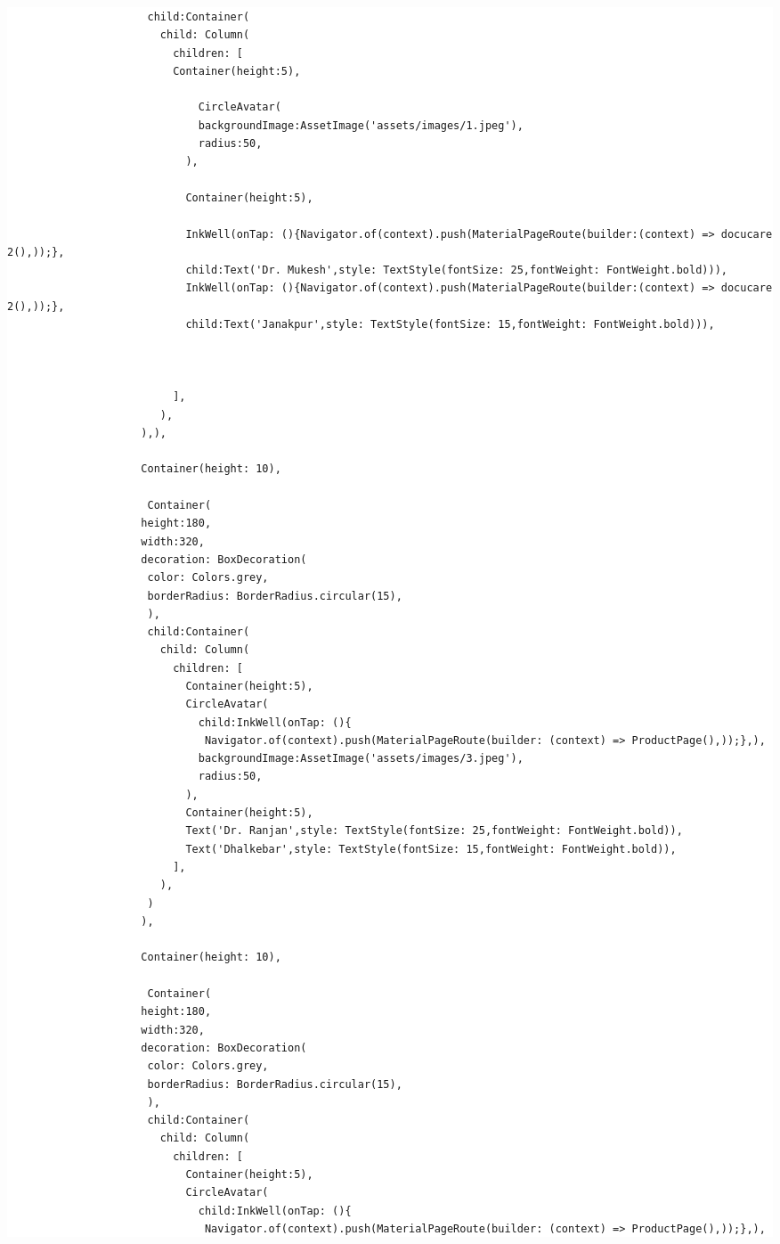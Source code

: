                           child:Container(   
                            child: Column(
                              children: [
                              Container(height:5),
                               
                                  CircleAvatar(
                                  backgroundImage:AssetImage('assets/images/1.jpeg'),
                                  radius:50,
                                ),
                               
                                Container(height:5),
                                
                                InkWell(onTap: (){Navigator.of(context).push(MaterialPageRoute(builder:(context) => docucare2(),));},
                                child:Text('Dr. Mukesh',style: TextStyle(fontSize: 25,fontWeight: FontWeight.bold))),
                                InkWell(onTap: (){Navigator.of(context).push(MaterialPageRoute(builder:(context) => docucare2(),));},
                                child:Text('Janakpur',style: TextStyle(fontSize: 15,fontWeight: FontWeight.bold))),
                                
                                
                                  
                              ],
                            ),
                         ),),
                        
                         Container(height: 10),

                          Container(
                         height:180,
                         width:320,
                         decoration: BoxDecoration(
                          color: Colors.grey,
                          borderRadius: BorderRadius.circular(15),
                          ),
                          child:Container(
                            child: Column(
                              children: [
                                Container(height:5),
                                CircleAvatar(
                                  child:InkWell(onTap: (){
                                   Navigator.of(context).push(MaterialPageRoute(builder: (context) => ProductPage(),));},),
                                  backgroundImage:AssetImage('assets/images/3.jpeg'),
                                  radius:50,
                                ),
                                Container(height:5),
                                Text('Dr. Ranjan',style: TextStyle(fontSize: 25,fontWeight: FontWeight.bold)),
                                Text('Dhalkebar',style: TextStyle(fontSize: 15,fontWeight: FontWeight.bold)),
                              ],
                            ),
                          )
                         ),

                         Container(height: 10),

                          Container(
                         height:180,
                         width:320,
                         decoration: BoxDecoration(
                          color: Colors.grey,
                          borderRadius: BorderRadius.circular(15),
                          ),
                          child:Container(
                            child: Column(
                              children: [
                                Container(height:5),
                                CircleAvatar(
                                  child:InkWell(onTap: (){
                                   Navigator.of(context).push(MaterialPageRoute(builder: (context) => ProductPage(),));},),